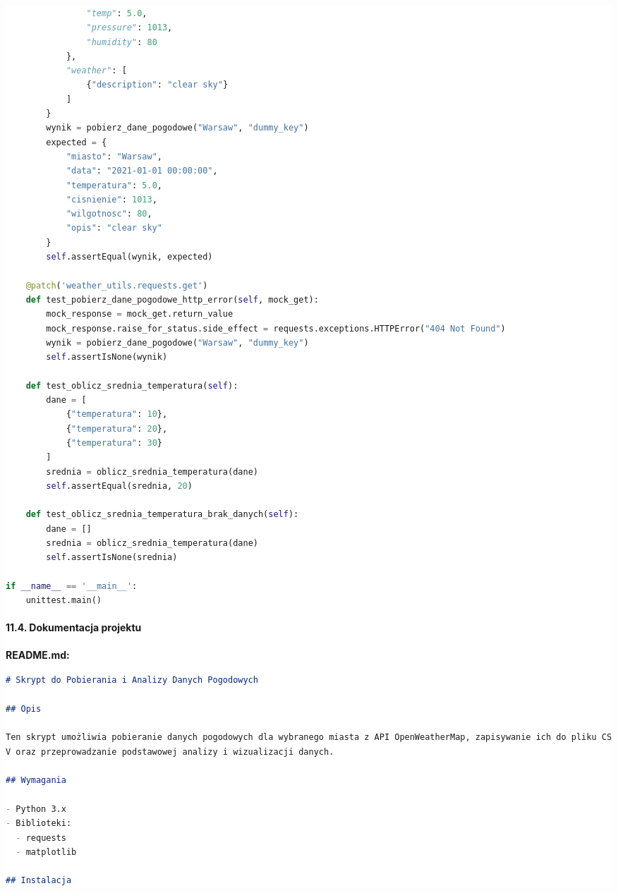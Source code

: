 ```python
                "temp": 5.0,
                "pressure": 1013,
                "humidity": 80
            },
            "weather": [
                {"description": "clear sky"}
            ]
        }
        wynik = pobierz_dane_pogodowe("Warsaw", "dummy_key")
        expected = {
            "miasto": "Warsaw",
            "data": "2021-01-01 00:00:00",
            "temperatura": 5.0,
            "cisnienie": 1013,
            "wilgotnosc": 80,
            "opis": "clear sky"
        }
        self.assertEqual(wynik, expected)
    
    @patch('weather_utils.requests.get')
    def test_pobierz_dane_pogodowe_http_error(self, mock_get):
        mock_response = mock_get.return_value
        mock_response.raise_for_status.side_effect = requests.exceptions.HTTPError("404 Not Found")
        wynik = pobierz_dane_pogodowe("Warsaw", "dummy_key")
        self.assertIsNone(wynik)
    
    def test_oblicz_srednia_temperatura(self):
        dane = [
            {"temperatura": 10},
            {"temperatura": 20},
            {"temperatura": 30}
        ]
        srednia = oblicz_srednia_temperatura(dane)
        self.assertEqual(srednia, 20)
    
    def test_oblicz_srednia_temperatura_brak_danych(self):
        dane = []
        srednia = oblicz_srednia_temperatura(dane)
        self.assertIsNone(srednia)

if __name__ == '__main__':
    unittest.main()
```

#### 11.4. Dokumentacja projektu

**README.md:**

```markdown
# Skrypt do Pobierania i Analizy Danych Pogodowych

## Opis

Ten skrypt umożliwia pobieranie danych pogodowych dla wybranego miasta z API OpenWeatherMap, zapisywanie ich do pliku CSV oraz przeprowadzanie podstawowej analizy i wizualizacji danych.

## Wymagania

- Python 3.x
- Biblioteki:
  - requests
  - matplotlib

## Instalacja
```